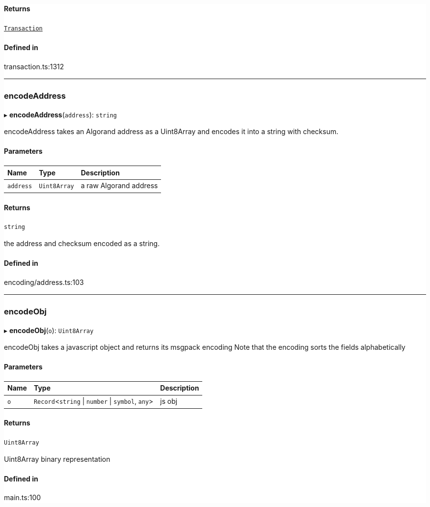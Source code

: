 #### Returns

[`Transaction`](classes/Transaction.md)

#### Defined in

transaction.ts:1312

___

### encodeAddress

▸ **encodeAddress**(`address`): `string`

encodeAddress takes an Algorand address as a Uint8Array and encodes it into a string with checksum.

#### Parameters

| Name | Type | Description |
| :------ | :------ | :------ |
| `address` | `Uint8Array` | a raw Algorand address |

#### Returns

`string`

the address and checksum encoded as a string.

#### Defined in

encoding/address.ts:103

___

### encodeObj

▸ **encodeObj**(`o`): `Uint8Array`

encodeObj takes a javascript object and returns its msgpack encoding
Note that the encoding sorts the fields alphabetically

#### Parameters

| Name | Type | Description |
| :------ | :------ | :------ |
| `o` | `Record`\<`string` \| `number` \| `symbol`, `any`\> | js obj |

#### Returns

`Uint8Array`

Uint8Array binary representation

#### Defined in

main.ts:100

